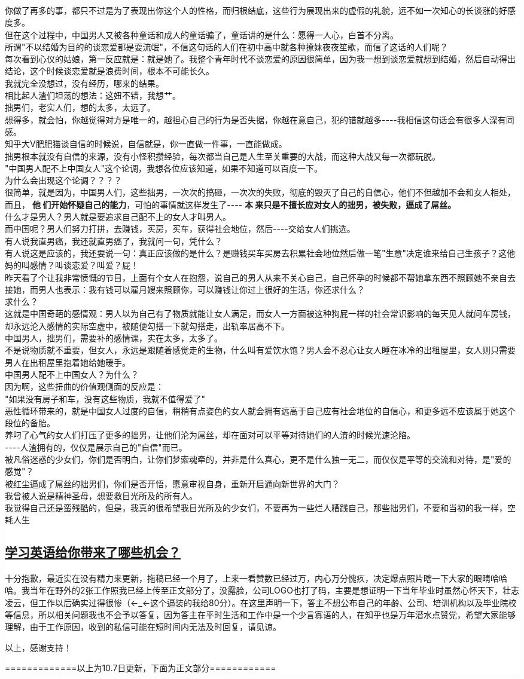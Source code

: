你做了再多的事，都只不过是为了表现出你这个人的性格，而归根结底，这些行为展现出来的虚假的礼貌，远不如一次知心的长谈涨的好感度多。  
但在这个过程中，中国男人又被各种童话和成人的童话骗了，童话讲的是什么：愿得一人心，白首不分离。  
所谓"不以结婚为目的的谈恋爱都是耍流氓"，不信这句话的人们在初中高中就各种撩妹夜夜笙歌，而信了这话的人们呢？  
每次看到心仪的姑娘，第一反应就是：就是她了。我整个青年时代不谈恋爱的原因很简单，因为我一想到谈恋爱就想到结婚，然后自动得出结论，这个时候谈恋爱就是浪费时间，根本不可能长久。  
我就完全没想过，没有经历，哪来的结果。  
相比起人渣们坦荡的想法：这妞不错，我想艹。  
拙男们，老实人们，想的太多，太远了。  
想得多，就会怕，你越觉得对方是唯一的，越担心自己的行为是否失据，你越在意自己，犯的错就越多----我相信这句话会有很多人深有同感。  
知乎大V肥肥猫谈自信的时候说，自信就是，你一直做一件事，一直能做成。  
拙男根本就没有自信的来源，没有小怪积攒经验，每次都当自己是人生至关重要的大战，而这种大战又每一次都玩脱。  
"中国男人配不上中国女人"这个论调，我想各位应该知道，如果不知道可以百度一下。  
为什么会出现这个论调？？？？  
很简单，就是因为，中国男人们，这些拙男，一次次的搞砸，一次次的失败，彻底的毁灭了自己的自信心，他们不但越加不会和女人相处，而且， **他
们开始怀疑自己的能力**，可怕的事情就这样发生了---- **本 来只是不擅长应对女人的拙男，被失败，逼成了屌丝。**  
什么才是男人？男人就是要追求自己配不上的女人才叫男人。  
而中国呢？男人们努力打拼，去赚钱，买房，买车，获得社会地位，然后----交给女人们挑选。  
有人说我直男癌，我还就直男癌了，我就问一句，凭什么？  
有人说这是应该的，我还要说一句：真正应该做的是什么？是赚钱买车买房去积累社会地位然后做一笔"生意"决定谁来给自己生孩子？这他妈的叫感情？叫谈恋爱？叫爱？屁！  
昨天看了个让我非常愤慨的节目，上面有个女人在抱怨，说自己的男人从来不关心自己，自己怀孕的时候都不帮她拿东西不照顾她不亲自去接她，而男人也表示：我有钱可以雇月嫂来照顾你，可以赚钱让你过上很好的生活，你还求什么？  
求什么？  
这就是中国奇葩的感情观：男人以为自己有了物质就能让女人满足，而女人一方面被这种狗屁一样的社会常识影响的每天见人就问车房钱，却永远沦入感情的实际空虚中，被随便勾搭一下就勾搭走，出轨率居高不下。  
中国男人，拙男们，需要补的感情课，实在太多，太多了。  
不是说物质就不重要，但女人，永远是跟随着感觉走的生物，什么叫有爱饮水饱？男人会不忍心让女人睡在冰冷的出租屋里，女人则只需要男人在出租屋里抱着她给她暖手。  
中国男人配不上中国女人？为什么？  
因为啊，这些扭曲的价值观侧面的反应是：  
"如果没有房子和车，没有这些物质，我就不值得爱了"  
恶性循环带来的，就是中国女人过度的自信，稍稍有点姿色的女人就会拥有远高于自己应有社会地位的自信心，和更多远不应该属于她这个段位的备胎。  
养叼了心气的女人们打压了更多的拙男，让他们沦为屌丝，却在面对可以平等对待她们的人渣的时候光速沦陷。  
----人渣拥有的，仅仅是展示自己的"自信"而已。  
被凡俗迷惑的少女们，你们是否明白，让你们梦索魂牵的，并非是什么真心，更不是什么独一无二，而仅仅是平等的交流和对待，是"爱的感觉"？  
被红尘逼成了屌丝的拙男们，你们是否开悟，愿意审视自身，重新开启通向新世界的大门？  
我曾被人说是精神圣母，想要救目光所及的所有人。  
我觉得自己还是蛮残酷的，但是，我真的很希望我目光所及的少女们，不要再为一些烂人糟践自己，那些拙男们，不要和当初的我一样，空耗人生


## [学习英语给你带来了哪些机会？](https://www.zhihu.com/question/35604716/answer/65272033)
十分抱歉，最近实在没有精力来更新，拖稿已经一个月了，上来一看赞数已经过万，内心万分愧疚，决定爆点照片瞎一下大家的眼睛哈哈哈。我当年在野外的2张工作照我已经上传至正文部分了，没露脸，公司LOGO也打了码，主要是想证明一下当年毕业时虽然心怀天下，壮志凌云，但工作以后确实过得很惨（<-_<-这个逼装的我给80分）。在这里声明一下，答主不想公布自己的年龄、公司、培训机构以及毕业院校等信息，所以相关问题我也不会予以答复，因为答主在平时生活和工作中是一个少言寡语的人，在知乎也是万年潜水点赞党，希望大家能够理解，由于工作原因，收到的私信可能在短时间内无法及时回复，请见谅。  
  
以上，感谢支持！  
  
=============以上为10.7日更新，下面为正文部分============  
  
